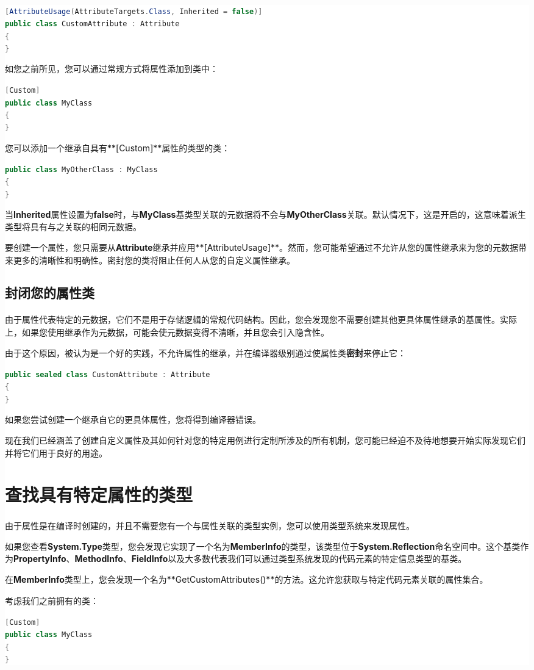 ```cs
[AttributeUsage(AttributeTargets.Class, Inherited = false)]
public class CustomAttribute : Attribute
{
}
```

如您之前所见，您可以通过常规方式将属性添加到类中：

```cs
[Custom]
public class MyClass
{
}
```

您可以添加一个继承自具有**[Custom]**属性的类型的类：

```cs
public class MyOtherClass : MyClass
{
}
```

当**Inherited**属性设置为**false**时，与**MyClass**基类型关联的元数据将不会与**MyOtherClass**关联。默认情况下，这是开启的，这意味着派生类型将具有与之关联的相同元数据。

要创建一个属性，您只需要从**Attribute**继承并应用**[AttributeUsage]**。然而，您可能希望通过不允许从您的属性继承来为您的元数据带来更多的清晰性和明确性。密封您的类将阻止任何人从您的自定义属性继承。

## 封闭您的属性类

由于属性代表特定的元数据，它们不是用于存储逻辑的常规代码结构。因此，您会发现您不需要创建其他更具体属性继承的基属性。实际上，如果您使用继承作为元数据，可能会使元数据变得不清晰，并且您会引入隐含性。

由于这个原因，被认为是一个好的实践，不允许属性的继承，并在编译器级别通过使属性类**密封**来停止它：

```cs
public sealed class CustomAttribute : Attribute
{
}
```

如果您尝试创建一个继承自它的更具体属性，您将得到编译器错误。

现在我们已经涵盖了创建自定义属性及其如何针对您的特定用例进行定制所涉及的所有机制，您可能已经迫不及待地想要开始实际发现它们并将它们用于良好的用途。

# 查找具有特定属性的类型

由于属性是在编译时创建的，并且不需要您有一个与属性关联的类型实例，您可以使用类型系统来发现属性。

如果您查看**System.Type**类型，您会发现它实现了一个名为**MemberInfo**的类型，该类型位于**System.Reflection**命名空间中。这个基类作为**PropertyInfo**、**MethodInfo**、**FieldInfo**以及大多数代表我们可以通过类型系统发现的代码元素的特定信息类型的基类。

在**MemberInfo**类型上，您会发现一个名为**GetCustomAttributes()**的方法。这允许您获取与特定代码元素关联的属性集合。

考虑我们之前拥有的类：

```cs
[Custom]
public class MyClass
{
}
```
